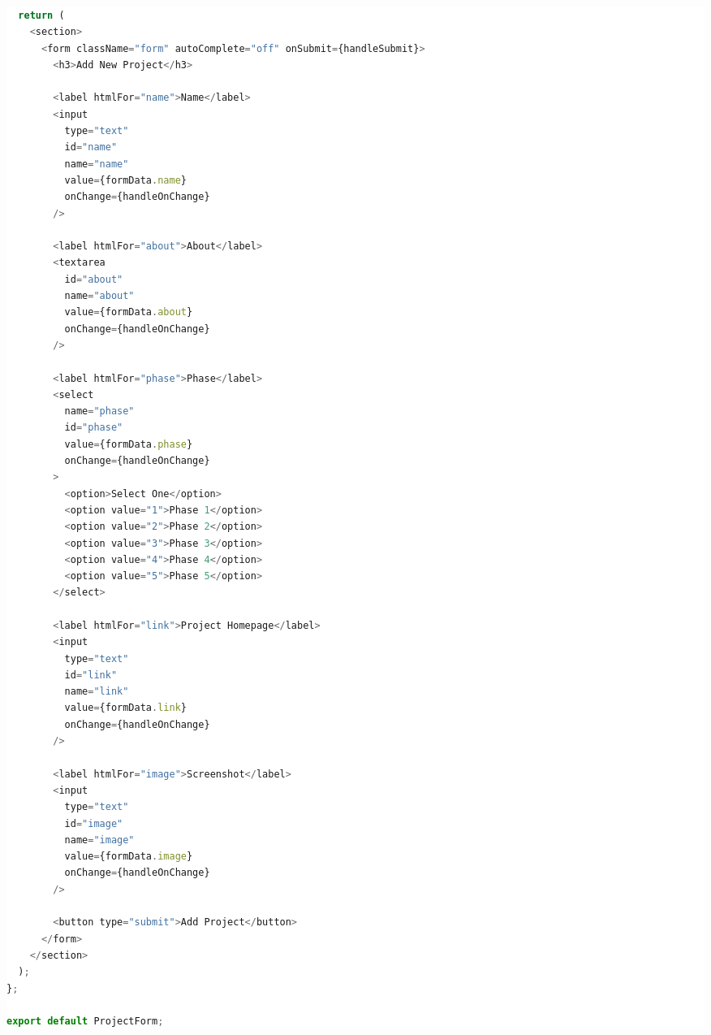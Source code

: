```javascript
  return (
    <section>
      <form className="form" autoComplete="off" onSubmit={handleSubmit}>
        <h3>Add New Project</h3>

        <label htmlFor="name">Name</label>
        <input
          type="text"
          id="name"
          name="name"
          value={formData.name}
          onChange={handleOnChange}
        />

        <label htmlFor="about">About</label>
        <textarea
          id="about"
          name="about"
          value={formData.about}
          onChange={handleOnChange}
        />

        <label htmlFor="phase">Phase</label>
        <select
          name="phase"
          id="phase"
          value={formData.phase}
          onChange={handleOnChange}
        >
          <option>Select One</option>
          <option value="1">Phase 1</option>
          <option value="2">Phase 2</option>
          <option value="3">Phase 3</option>
          <option value="4">Phase 4</option>
          <option value="5">Phase 5</option>
        </select>

        <label htmlFor="link">Project Homepage</label>
        <input
          type="text"
          id="link"
          name="link"
          value={formData.link}
          onChange={handleOnChange}
        />

        <label htmlFor="image">Screenshot</label>
        <input 
          type="text" 
          id="image" 
          name="image"
          value={formData.image}
          onChange={handleOnChange}
        />

        <button type="submit">Add Project</button>
      </form>
    </section>
  );
};

export default ProjectForm;
```